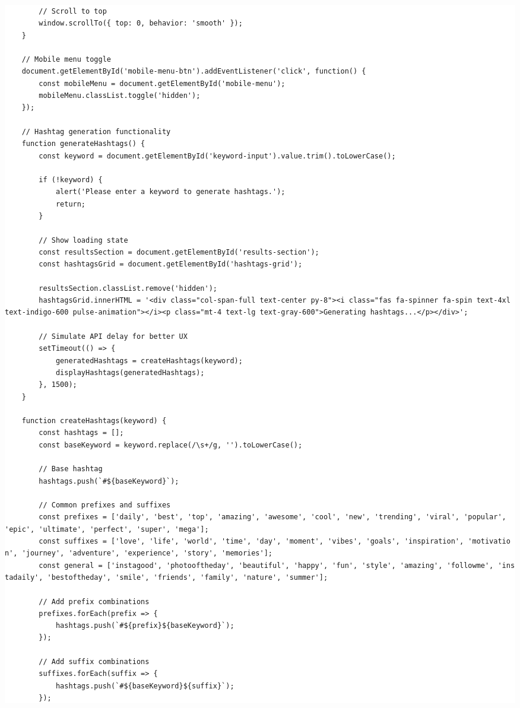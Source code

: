             // Scroll to top
            window.scrollTo({ top: 0, behavior: 'smooth' });
        }

        // Mobile menu toggle
        document.getElementById('mobile-menu-btn').addEventListener('click', function() {
            const mobileMenu = document.getElementById('mobile-menu');
            mobileMenu.classList.toggle('hidden');
        });

        // Hashtag generation functionality
        function generateHashtags() {
            const keyword = document.getElementById('keyword-input').value.trim().toLowerCase();
            
            if (!keyword) {
                alert('Please enter a keyword to generate hashtags.');
                return;
            }

            // Show loading state
            const resultsSection = document.getElementById('results-section');
            const hashtagsGrid = document.getElementById('hashtags-grid');
            
            resultsSection.classList.remove('hidden');
            hashtagsGrid.innerHTML = '<div class="col-span-full text-center py-8"><i class="fas fa-spinner fa-spin text-4xl text-indigo-600 pulse-animation"></i><p class="mt-4 text-lg text-gray-600">Generating hashtags...</p></div>';

            // Simulate API delay for better UX
            setTimeout(() => {
                generatedHashtags = createHashtags(keyword);
                displayHashtags(generatedHashtags);
            }, 1500);
        }

        function createHashtags(keyword) {
            const hashtags = [];
            const baseKeyword = keyword.replace(/\s+/g, '').toLowerCase();
            
            // Base hashtag
            hashtags.push(`#${baseKeyword}`);
            
            // Common prefixes and suffixes
            const prefixes = ['daily', 'best', 'top', 'amazing', 'awesome', 'cool', 'new', 'trending', 'viral', 'popular', 'epic', 'ultimate', 'perfect', 'super', 'mega'];
            const suffixes = ['love', 'life', 'world', 'time', 'day', 'moment', 'vibes', 'goals', 'inspiration', 'motivation', 'journey', 'adventure', 'experience', 'story', 'memories'];
            const general = ['instagood', 'photooftheday', 'beautiful', 'happy', 'fun', 'style', 'amazing', 'followme', 'instadaily', 'bestoftheday', 'smile', 'friends', 'family', 'nature', 'summer'];
            
            // Add prefix combinations
            prefixes.forEach(prefix => {
                hashtags.push(`#${prefix}${baseKeyword}`);
            });
            
            // Add suffix combinations
            suffixes.forEach(suffix => {
                hashtags.push(`#${baseKeyword}${suffix}`);
            });
            